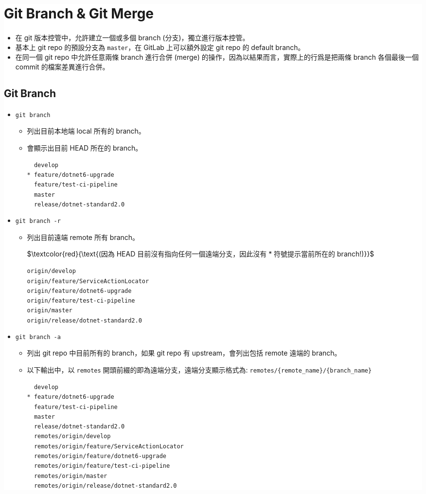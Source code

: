 # Git Branch & Git Merge

- 在 git 版本控管中，允許建立一個或多個 branch (分支)，獨立進行版本控管。
- 基本上 git repo 的預設分支為 `master`，在 GitLab 上可以額外設定 git repo 的 default branch。
- 在同一個 git repo 中允許任意兩條 branch 進行合併 (merge) 的操作，因為以結果而言，實際上的行爲是把兩條 branch 各個最後一個 commit 的檔案差異進行合併。

## Git Branch

- `git branch`

  - 列出目前本地端 local 所有的 branch。
  - 會顯示出目前 HEAD 所在的 branch。

    ```
      develop
    * feature/dotnet6-upgrade
      feature/test-ci-pipeline
      master
      release/dotnet-standard2.0
    ```

- `git branch -r`

  - 列出目前遠端 remote 所有 branch。

    $`\textcolor{red}{\text{(因為 HEAD 目前沒有指向任何一個遠端分支，因此沒有 * 符號提示當前所在的 branch!)}}`$

    ```
    origin/develop
    origin/feature/ServiceActionLocator
    origin/feature/dotnet6-upgrade
    origin/feature/test-ci-pipeline
    origin/master
    origin/release/dotnet-standard2.0
    ```

- `git branch -a`

  - 列出 git repo 中目前所有的 branch，如果 git repo 有 upstream，會列出包括 remote 遠端的 branch。
  - 以下輸出中，以 `remotes` 開頭前綴的即為遠端分支，遠端分支顯示格式為: `remotes/{remote_name}/{branch_name}`

    ```
      develop
    * feature/dotnet6-upgrade
      feature/test-ci-pipeline
      master
      release/dotnet-standard2.0
      remotes/origin/develop
      remotes/origin/feature/ServiceActionLocator
      remotes/origin/feature/dotnet6-upgrade
      remotes/origin/feature/test-ci-pipeline
      remotes/origin/master
      remotes/origin/release/dotnet-standard2.0
    ```
